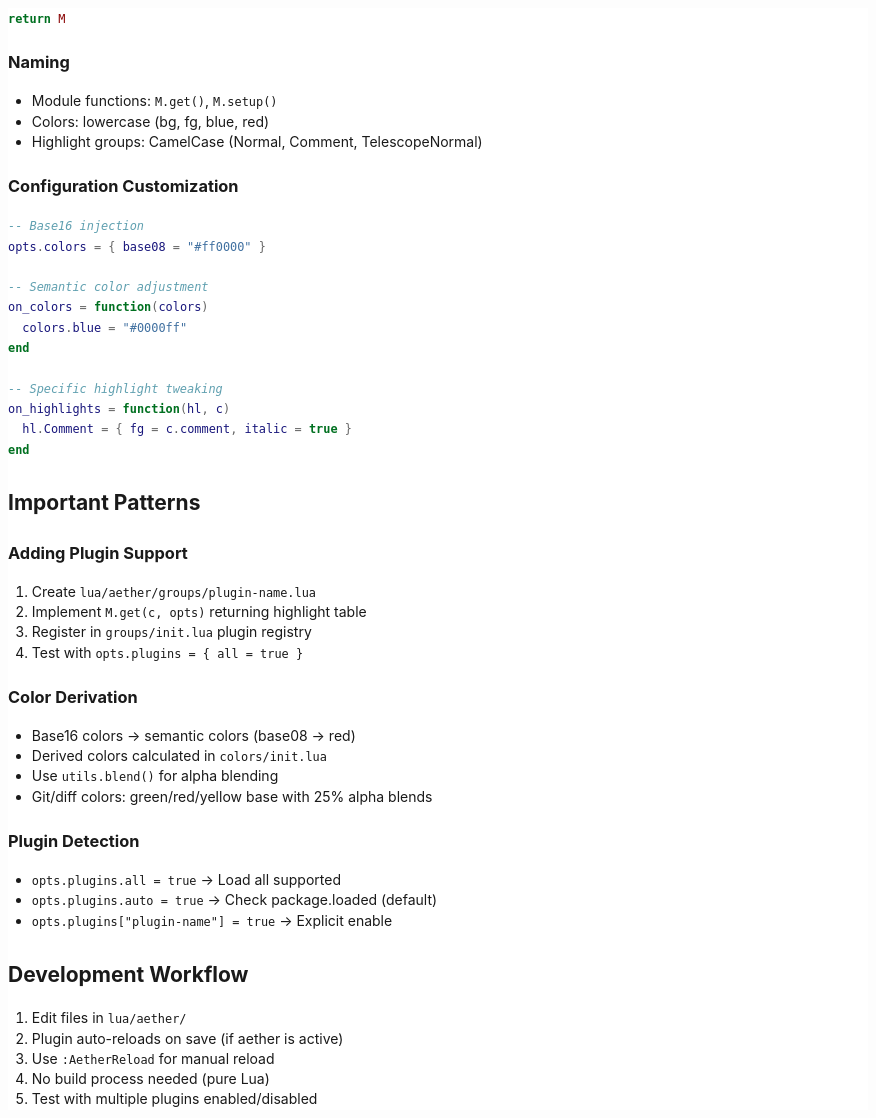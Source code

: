 ```lua
return M
```

### Naming
- Module functions: `M.get()`, `M.setup()`
- Colors: lowercase (bg, fg, blue, red)
- Highlight groups: CamelCase (Normal, Comment, TelescopeNormal)

### Configuration Customization
```lua
-- Base16 injection
opts.colors = { base08 = "#ff0000" }

-- Semantic color adjustment
on_colors = function(colors)
  colors.blue = "#0000ff"
end

-- Specific highlight tweaking
on_highlights = function(hl, c)
  hl.Comment = { fg = c.comment, italic = true }
end
```

## Important Patterns

### Adding Plugin Support
1. Create `lua/aether/groups/plugin-name.lua`
2. Implement `M.get(c, opts)` returning highlight table
3. Register in `groups/init.lua` plugin registry
4. Test with `opts.plugins = { all = true }`

### Color Derivation
- Base16 colors → semantic colors (base08 → red)
- Derived colors calculated in `colors/init.lua`
- Use `utils.blend()` for alpha blending
- Git/diff colors: green/red/yellow base with 25% alpha blends

### Plugin Detection
- `opts.plugins.all = true` → Load all supported
- `opts.plugins.auto = true` → Check package.loaded (default)
- `opts.plugins["plugin-name"] = true` → Explicit enable

## Development Workflow

1. Edit files in `lua/aether/`
2. Plugin auto-reloads on save (if aether is active)
3. Use `:AetherReload` for manual reload
4. No build process needed (pure Lua)
5. Test with multiple plugins enabled/disabled
